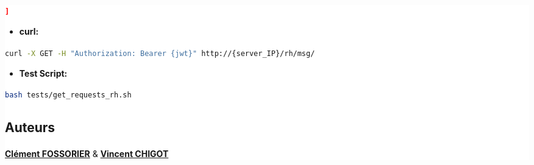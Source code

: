 ```json
]
```
- **curl:**
```bash
curl -X GET -H "Authorization: Bearer {jwt}" http://{server_IP}/rh/msg/
```
- **Test Script:**
```bash
bash tests/get_requests_rh.sh
```

## Auteurs
[**Clément FOSSORIER**](https://github.com/FiestaTheNewbieDev) & [**Vincent CHIGOT**](https://github.com/Vincentgithubb)
